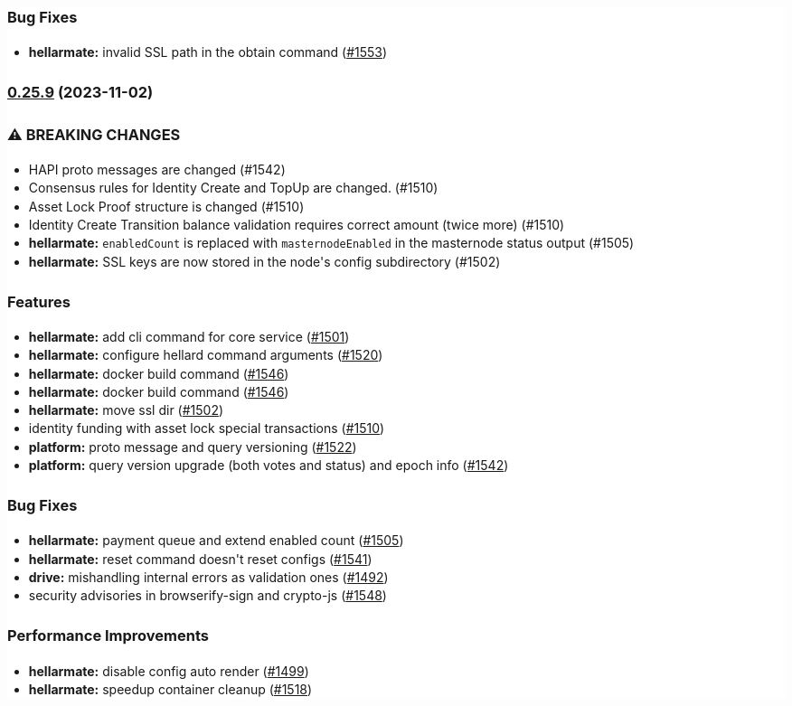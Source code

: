### Bug Fixes

* **hellarmate:** invalid SSL path in the obtain command ([#1553](https://github.com/hellarpay/platform/issues/1553))



### [0.25.9](https://github.com/hellarpay/platform/compare/v0.25.8...v0.25.9) (2023-11-02)


### ⚠ BREAKING CHANGES

* HAPI proto messages are changed (#1542)
* Consensus rules for Identity Create and TopUp are changed. (#1510)
* Asset Lock Proof structure is changed  (#1510)
* Identity Create Transition balance validation requires correct amount (twice more) (#1510)
* **hellarmate:** `enabledCount` is replaced with `masternodeEnabled` in the masternode status output (#1505)
* **hellarmate:** SSL keys are now stored in the node's config subdirectory (#1502)

### Features

* **hellarmate:** add cli command for core service ([#1501](https://github.com/hellarpay/platform/issues/1501))
* **hellarmate:** configure hellard command arguments ([#1520](https://github.com/hellarpay/platform/issues/1520))
* **hellarmate:** docker build command ([#1546](https://github.com/hellarpay/platform/issues/1546))
* **hellarmate:** docker build command ([#1546](https://github.com/hellarpay/platform/issues/1546))
* **hellarmate:** move ssl dir ([#1502](https://github.com/hellarpay/platform/issues/1502))
* identity funding with asset lock special transactions ([#1510](https://github.com/hellarpay/platform/issues/1510))
* **platform:** proto message and query versioning ([#1522](https://github.com/hellarpay/platform/issues/1522))
* **platform:** query version upgrade (both votes and status) and epoch info ([#1542](https://github.com/hellarpay/platform/issues/1542))


### Bug Fixes

* **hellarmate:** payment queue and extend enabled count ([#1505](https://github.com/hellarpay/platform/issues/1505))
* **hellarmate:** reset command doesn't reset configs ([#1541](https://github.com/hellarpay/platform/issues/1541))
* **drive:** mishandling internal errors as validation ones ([#1492](https://github.com/hellarpay/platform/issues/1492))
* security advisories in browserify-sign and crypto-js ([#1548](https://github.com/hellarpay/platform/issues/1548))


### Performance Improvements

* **hellarmate:** disable config auto render ([#1499](https://github.com/hellarpay/platform/issues/1499))
* **hellarmate:** speedup container cleanup ([#1518](https://github.com/hellarpay/platform/issues/1518))
